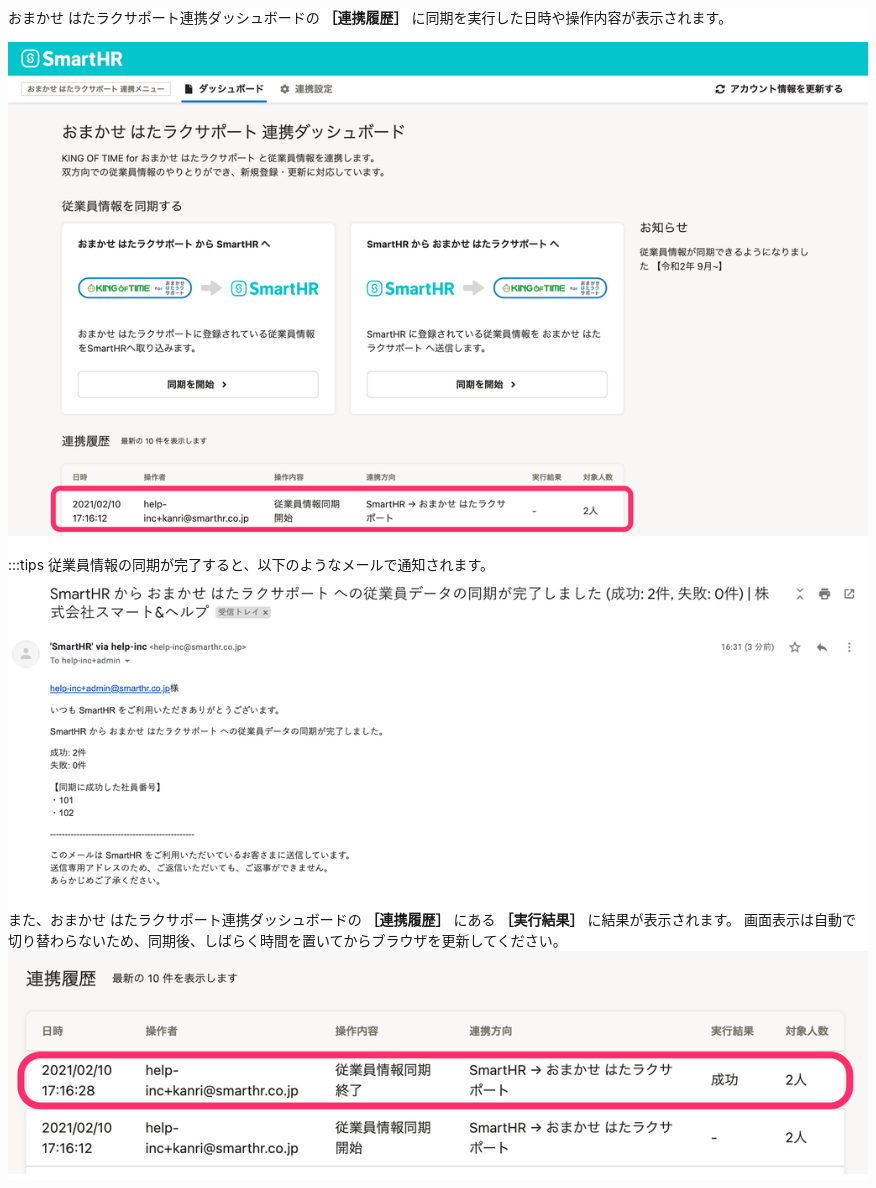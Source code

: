 おまかせ はたラクサポート連携ダッシュボードの **［連携履歴］** に同期を実行した日時や操作内容が表示されます。

![](./5EEF8FFC-90F4-41E7-92C1-814F71B84485.png)

:::tips
従業員情報の同期が完了すると、以下のようなメールで通知されます。
![](./SmartHR_____________________________________________2_______0___________________-_risa_kawaguchi_smarthr_co_jp_-______SmartHR____.png)
また、おまかせ はたラクサポート連携ダッシュボードの **［連携履歴］** にある **［実行結果］** に結果が表示されます。
画面表示は自動で切り替わらないため、同期後、しばらく時間を置いてからブラウザを更新してください。
![](./__________2021-02-10_17_19_16.png)